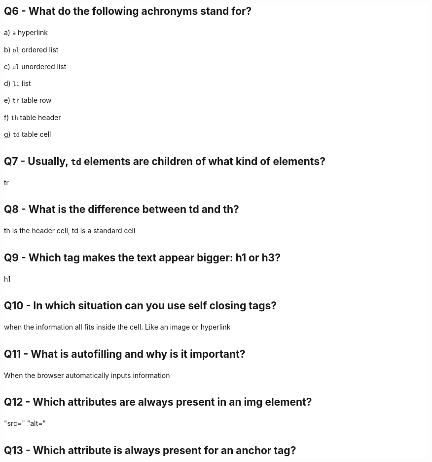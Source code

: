<div>



## Q6 - What do the following achronyms stand for?

a) `a` hyperlink

b) `ol` ordered list

c) `ul` unordered list

d) `li` list 

e) `tr` table row

f) `th` table header

g) `td` table cell


## Q7 - Usually, `td` elements are children of what kind of elements?

tr

## Q8 - What is the difference between td and th?

th is the header cell, td is a standard cell

## Q9 - Which tag makes the text appear bigger: h1 or h3?

h1

## Q10 - In which situation can you use self closing tags?

when the information all fits inside the cell. Like an image or hyperlink

## Q11 - What is autofilling and why is it important?

When the browser automatically inputs information 

## Q12 - Which attributes are always present in an img element?

"src="
"alt="


## Q13 - Which attribute is always present for an anchor tag?



